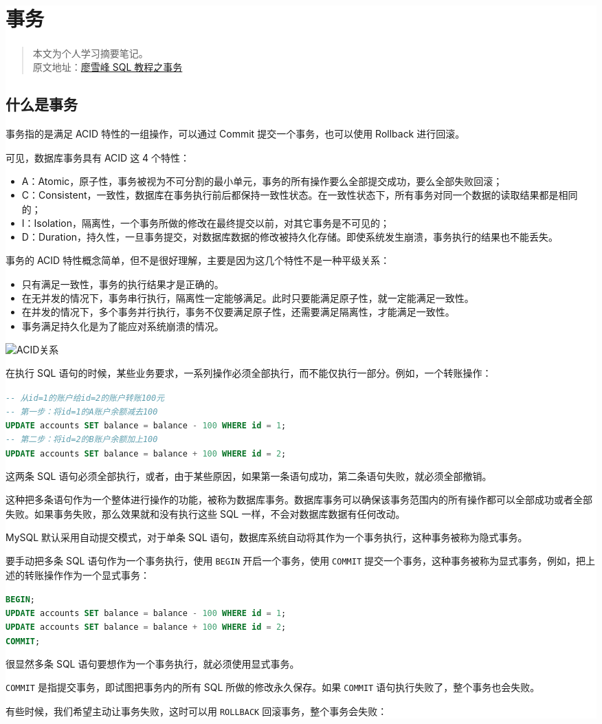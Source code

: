 # 事务

> 本文为个人学习摘要笔记。  
> 原文地址：[廖雪峰 SQL 教程之事务](https://www.liaoxuefeng.com/wiki/1177760294764384/1179611198786848)

## 什么是事务

事务指的是满足 ACID 特性的一组操作，可以通过 Commit 提交一个事务，也可以使用 Rollback 进行回滚。

可见，数据库事务具有 ACID 这 4 个特性：

- A：Atomic，原子性，事务被视为不可分割的最小单元，事务的所有操作要么全部提交成功，要么全部失败回滚；
- C：Consistent，一致性，数据库在事务执行前后都保持一致性状态。在一致性状态下，所有事务对同一个数据的读取结果都是相同的；
- I：Isolation，隔离性，一个事务所做的修改在最终提交以前，对其它事务是不可见的；
- D：Duration，持久性，一旦事务提交，对数据库数据的修改被持久化存储。即使系统发生崩溃，事务执行的结果也不能丢失。

事务的 ACID 特性概念简单，但不是很好理解，主要是因为这几个特性不是一种平级关系：

- 只有满足一致性，事务的执行结果才是正确的。
- 在无并发的情况下，事务串行执行，隔离性一定能够满足。此时只要能满足原子性，就一定能满足一致性。
- 在并发的情况下，多个事务并行执行，事务不仅要满足原子性，还需要满足隔离性，才能满足一致性。
- 事务满足持久化是为了能应对系统崩溃的情况。

![ACID关系](https://raw.githubusercontent.com/chanshiyucx/yoi/master/2020/MySQL事务/ACID关系.png)

在执行 SQL 语句的时候，某些业务要求，一系列操作必须全部执行，而不能仅执行一部分。例如，一个转账操作：

```sql
-- 从id=1的账户给id=2的账户转账100元
-- 第一步：将id=1的A账户余额减去100
UPDATE accounts SET balance = balance - 100 WHERE id = 1;
-- 第二步：将id=2的B账户余额加上100
UPDATE accounts SET balance = balance + 100 WHERE id = 2;
```

这两条 SQL 语句必须全部执行，或者，由于某些原因，如果第一条语句成功，第二条语句失败，就必须全部撤销。

这种把多条语句作为一个整体进行操作的功能，被称为数据库事务。数据库事务可以确保该事务范围内的所有操作都可以全部成功或者全部失败。如果事务失败，那么效果就和没有执行这些 SQL 一样，不会对数据库数据有任何改动。

MySQL 默认采用自动提交模式，对于单条 SQL 语句，数据库系统自动将其作为一个事务执行，这种事务被称为隐式事务。

要手动把多条 SQL 语句作为一个事务执行，使用 `BEGIN` 开启一个事务，使用 `COMMIT` 提交一个事务，这种事务被称为显式事务，例如，把上述的转账操作作为一个显式事务：

```sql
BEGIN;
UPDATE accounts SET balance = balance - 100 WHERE id = 1;
UPDATE accounts SET balance = balance + 100 WHERE id = 2;
COMMIT;
```

很显然多条 SQL 语句要想作为一个事务执行，就必须使用显式事务。

`COMMIT` 是指提交事务，即试图把事务内的所有 SQL 所做的修改永久保存。如果 `COMMIT` 语句执行失败了，整个事务也会失败。

有些时候，我们希望主动让事务失败，这时可以用 `ROLLBACK` 回滚事务，整个事务会失败：
